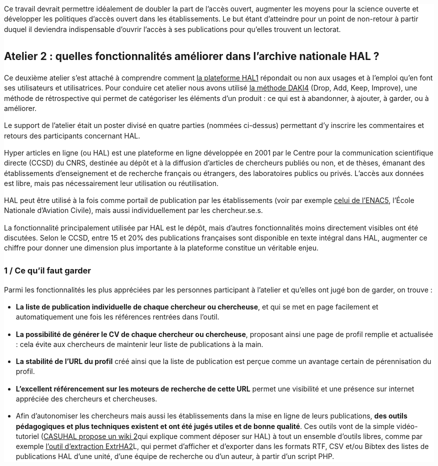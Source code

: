 Ce travail devrait permettre idéalement de doubler la part de l’accès ouvert, augmenter les moyens pour la science ouverte et développer les politiques d’accès ouvert dans les établissements. Le but étant d’atteindre pour un point de non-retour à partir duquel il deviendra indispensable d’ouvrir l’accès à ses publications pour qu’elles trouvent un lectorat.

Atelier 2 : quelles fonctionnalités améliorer dans l’archive nationale HAL ?
----------------------------------------------------------------------------

Ce deuxième atelier s’est attaché à comprendre comment [la plateforme HAL1](https://hal.archives-ouvertes.fr/) répondait ou non aux usages et à l’emploi qu’en font ses utilisateurs et utilisatrices. Pour conduire cet atelier nous avons utilisé [la méthode DAKI4](https://xpeditionframework.co/ressources/composants/daki/library:recolter-feedbacks) (Drop, Add, Keep, Improve), une méthode de rétrospective qui permet de catégoriser les éléments d’un produit : ce qui est à abandonner, à ajouter, à garder, ou à améliorer.

Le support de l’atelier était un poster divisé en quatre parties (nommées ci-dessus) permettant d’y inscrire les commentaires et retours des participants concernant HAL.

Hyper articles en ligne (ou HAL) est une plateforme en ligne développée en 2001 par le Centre pour la communication scientifique directe (CCSD) du CNRS, destinée au dépôt et à la diffusion d’articles de chercheurs publiés ou non, et de thèses, émanant des établissements d’enseignement et de recherche français ou étrangers, des laboratoires publics ou privés. L’accès aux données est libre, mais pas nécessairement leur utilisation ou réutilisation.

HAL peut être utilisé à la fois comme portail de publication par les établissements (voir par exemple [celui de l’ENAC5](https://hal-enac.archives-ouvertes.fr/), l’École Nationale d’Aviation Civile), mais aussi individuellement par les chercheur.se.s.

La fonctionnalité principalement utilisée par HAL est le dépôt, mais d’autres fonctionnalités moins directement visibles ont été discutées. Selon le CCSD, entre 15 et 20% des publications françaises sont disponible en texte intégral dans HAL, augmenter ce chiffre pour donner une dimension plus importante à la plateforme constitue un véritable enjeu.

### 1 / Ce qu’il faut garder

Parmi les fonctionnalités les plus appréciées par les personnes participant à l’atelier et qu’elles ont jugé bon de garder, on trouve :

*   **La liste de publication individuelle de chaque chercheur ou chercheuse**, et qui se met en page facilement et automatiquement une fois les références rentrées dans l’outil.
    
*   **La possibilité de générer le CV de chaque chercheur ou chercheuse**, proposant ainsi une page de profil remplie et actualisée : cela évite aux chercheurs de maintenir leur liste de publications à la main.
    
*   **La stabilité de l’URL du profil** créé ainsi que la liste de publication est perçue comme un avantage certain de pérennisation du profil.
    
*   **L’excellent référencement sur les moteurs de recherche de cette URL** permet une visibilité et une présence sur internet appréciée des chercheurs et chercheuses.
    
*   Afin d’autonomiser les chercheurs mais aussi les établissements dans la mise en ligne de leurs publications, **des outils pédagogiques et plus techniques existent et ont été jugés utiles et de bonne qualité**. Ces outils vont de la simple vidéo-tutoriel ([CASUHAL propose un wiki 2](https://wiki.ccsd.cnrs.fr/wikis/hal/index.php/Tutoriels_sur_le_d%C3%A9p%C3%B4t_dans_HAL)qui explique comment déposer sur HAL) à tout un ensemble d’outils libres, comme par exemple [l’outil d’extraction ExtrHA2](https://halur1.univ-rennes1.fr/ExtractionHAL.php)L, qui permet d’afficher et d’exporter dans les formats RTF, CSV et/ou Bibtex des listes de publications HAL d’une unité, d’une équipe de recherche ou d’un auteur, à partir d’un script PHP.
    